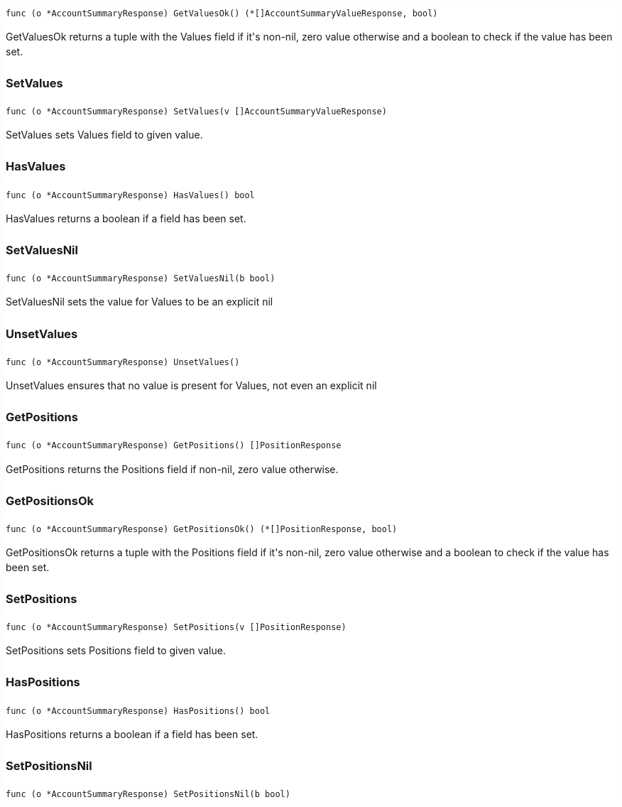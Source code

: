 `func (o *AccountSummaryResponse) GetValuesOk() (*[]AccountSummaryValueResponse, bool)`

GetValuesOk returns a tuple with the Values field if it's non-nil, zero value otherwise
and a boolean to check if the value has been set.

### SetValues

`func (o *AccountSummaryResponse) SetValues(v []AccountSummaryValueResponse)`

SetValues sets Values field to given value.

### HasValues

`func (o *AccountSummaryResponse) HasValues() bool`

HasValues returns a boolean if a field has been set.

### SetValuesNil

`func (o *AccountSummaryResponse) SetValuesNil(b bool)`

 SetValuesNil sets the value for Values to be an explicit nil

### UnsetValues
`func (o *AccountSummaryResponse) UnsetValues()`

UnsetValues ensures that no value is present for Values, not even an explicit nil
### GetPositions

`func (o *AccountSummaryResponse) GetPositions() []PositionResponse`

GetPositions returns the Positions field if non-nil, zero value otherwise.

### GetPositionsOk

`func (o *AccountSummaryResponse) GetPositionsOk() (*[]PositionResponse, bool)`

GetPositionsOk returns a tuple with the Positions field if it's non-nil, zero value otherwise
and a boolean to check if the value has been set.

### SetPositions

`func (o *AccountSummaryResponse) SetPositions(v []PositionResponse)`

SetPositions sets Positions field to given value.

### HasPositions

`func (o *AccountSummaryResponse) HasPositions() bool`

HasPositions returns a boolean if a field has been set.

### SetPositionsNil

`func (o *AccountSummaryResponse) SetPositionsNil(b bool)`
